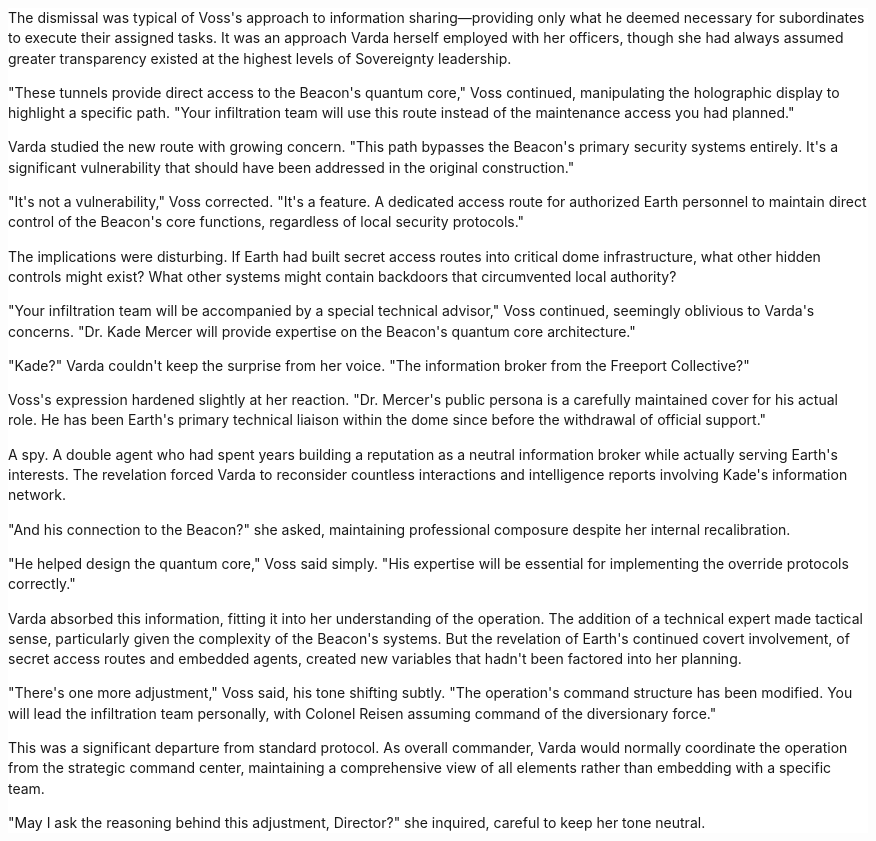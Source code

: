 The dismissal was typical of Voss's approach to information sharing—providing only what he deemed necessary for subordinates to execute their assigned tasks. It was an approach Varda herself employed with her officers, though she had always assumed greater transparency existed at the highest levels of Sovereignty leadership.

"These tunnels provide direct access to the Beacon's quantum core," Voss continued, manipulating the holographic display to highlight a specific path. "Your infiltration team will use this route instead of the maintenance access you had planned."

Varda studied the new route with growing concern. "This path bypasses the Beacon's primary security systems entirely. It's a significant vulnerability that should have been addressed in the original construction."

"It's not a vulnerability," Voss corrected. "It's a feature. A dedicated access route for authorized Earth personnel to maintain direct control of the Beacon's core functions, regardless of local security protocols."

The implications were disturbing. If Earth had built secret access routes into critical dome infrastructure, what other hidden controls might exist? What other systems might contain backdoors that circumvented local authority?

"Your infiltration team will be accompanied by a special technical advisor," Voss continued, seemingly oblivious to Varda's concerns. "Dr. Kade Mercer will provide expertise on the Beacon's quantum core architecture."

"Kade?" Varda couldn't keep the surprise from her voice. "The information broker from the Freeport Collective?"

Voss's expression hardened slightly at her reaction. "Dr. Mercer's public persona is a carefully maintained cover for his actual role. He has been Earth's primary technical liaison within the dome since before the withdrawal of official support."

A spy. A double agent who had spent years building a reputation as a neutral information broker while actually serving Earth's interests. The revelation forced Varda to reconsider countless interactions and intelligence reports involving Kade's information network.

"And his connection to the Beacon?" she asked, maintaining professional composure despite her internal recalibration.

"He helped design the quantum core," Voss said simply. "His expertise will be essential for implementing the override protocols correctly."

Varda absorbed this information, fitting it into her understanding of the operation. The addition of a technical expert made tactical sense, particularly given the complexity of the Beacon's systems. But the revelation of Earth's continued covert involvement, of secret access routes and embedded agents, created new variables that hadn't been factored into her planning.

"There's one more adjustment," Voss said, his tone shifting subtly. "The operation's command structure has been modified. You will lead the infiltration team personally, with Colonel Reisen assuming command of the diversionary force."

This was a significant departure from standard protocol. As overall commander, Varda would normally coordinate the operation from the strategic command center, maintaining a comprehensive view of all elements rather than embedding with a specific team.

"May I ask the reasoning behind this adjustment, Director?" she inquired, careful to keep her tone neutral.
